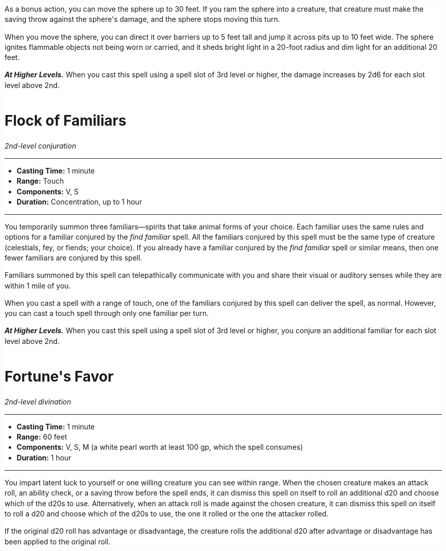 As a bonus action, you can move the sphere up to 30 feet. If you ram the sphere into a creature, that creature must make the saving throw against the sphere's damage, and the sphere stops moving this turn.

When you move the sphere, you can direct it over barriers up to 5 feet tall and jump it across pits up to 10 feet wide. The sphere ignites flammable objects not being worn or carried, and it sheds bright light in a 20-foot radius and dim light for an additional 20 feet.

***At Higher Levels.*** When you cast this spell using a spell slot of 3rd level or higher, the damage increases by 2d6 for each slot level above 2nd.


# Flock of Familiars
*2nd-level conjuration*
___
- **Casting Time:** 1 minute
- **Range:** Touch
- **Components:** V, S
- **Duration:** Concentration, up to 1 hour
---
You temporarily summon three familiars—spirits that take animal forms of your choice. Each familiar uses the same rules and options for a familiar conjured by the *find familiar* spell. All the familiars conjured by this spell must be the same type of creature (celestials, fey, or fiends; your choice). If you already have a familiar conjured by the *find familiar* spell or similar means, then one fewer familiars are conjured by this spell.

Familiars summoned by this spell can telepathically communicate with you and share their visual or auditory senses while they are within 1 mile of you.

When you cast a spell with a range of touch, one of the familiars conjured by this spell can deliver the spell, as normal. However, you can cast a touch spell through only one familiar per turn.

***At Higher Levels.*** When you cast this spell using a spell slot of 3rd level or higher, you conjure an additional familiar for each slot level above 2nd.


# Fortune's Favor
*2nd-level divination*
___
- **Casting Time:** 1 minute
- **Range:** 60 feet
- **Components:** V, S, M (a white pearl worth at least 100 gp, which the spell consumes)
- **Duration:** 1 hour
---
You impart latent luck to yourself or one willing creature you can see within range. When the chosen creature makes an attack roll, an ability check, or a saving throw before the spell ends, it can dismiss this spell on itself to roll an additional d20 and choose which of the d20s to use. Alternatively, when an attack roll is made against the chosen creature, it can dismiss this spell on itself to roll a d20 and choose which of the d20s to use, the one it rolled or the one the attacker rolled.

If the original d20 roll has advantage or disadvantage, the creature rolls the additional d20 after advantage or disadvantage has been applied to the original roll.
